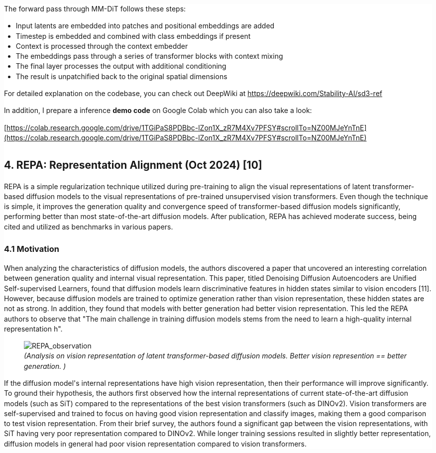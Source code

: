 The forward pass through MM-DiT follows these steps:

- Input latents are embedded into patches and positional embeddings are added
- Timestep is embedded and combined with class embeddings if present
- Context is processed through the context embedder
- The embeddings pass through a series of transformer blocks with context mixing
- The final layer processes the output with additional conditioning
- The result is unpatchified back to the original spatial dimensions

For detailed explanation on the codebase, you can check out DeepWiki at https://deepwiki.com/Stability-AI/sd3-ref

In addition, I prepare a inference **demo code** on Google Colab which you can also take a look:

[https://colab.research.google.com/drive/1TGiPaS8PDBbc-lZon1X_zR7M4Xv7PFSY#scrollTo=NZ00MJeYnTnE](https://colab.research.google.com/drive/1TGiPaS8PDBbc-lZon1X_zR7M4Xv7PFSY#scrollTo=NZ00MJeYnTnE)



## 4. REPA: Representation Alignment (Oct 2024) [10]
REPA is a simple regularization technique utilized during pre-training to align the visual representations of latent transformer-based diffusion models to the visual representations of pre-trained unsupervised vision transformers. Even though the technique is simple, it improves the generation quality and convergence speed of transformer-based diffusion models significantly, performing better than most state-of-the-art diffusion models. After publication, REPA has achieved moderate success, being cited and utilized as benchmarks in various papers.

### 4.1 Motivation
When analyzing the characteristics of diffusion models, the authors discovered a paper that uncovered an interesting correlation between generation quality and internal visual representation. This paper, titled Denoising Diffusion Autoencoders are Unified Self-supervised Learners, found that diffusion models learn discriminative features in hidden states similar to vision encoders [11]. However, because diffusion models are trained to optimize generation rather than vision representation, these hidden states are not as strong. In addition, they found that models with better generation had better vision representation. This led the REPA authors to observe that "The main challenge in training diffusion models stems from the need to learn a high-quality internal representation h". 

<figure>
    <img src="{{ '/assets/images/student-16-18/REPA_observation.png'  | relative_url }}" alt="REPA_observation" />
    <figcaption><i>(Analysis on vision representation of latent transformer-based diffusion models. Better vision represention == better generation. )</i></figcaption>
</figure>

<p></p>

If the diffusion model's internal representations have high vision representation, then their performance will improve significantly. To ground their hypothesis, the authors first observed how the internal representations of current state-of-the-art diffusion models (such as SiT) compared to the representations of the best vision transformers (such as DINOv2). Vision transformers are self-supervised and trained to focus on having good vision representation and classify images, making them a good comparison to test vision representation. From their brief survey, the authors found a significant gap between the vision representations, with SiT having very poor representation compared to DINOv2. While longer training sessions resulted in slightly better representation, diffusion models in general had poor vision representation compared to vision transformers.
